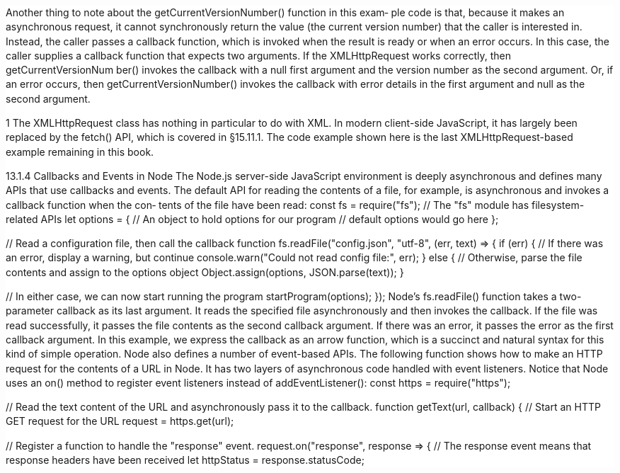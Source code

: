 Another thing to note about the getCurrentVersionNumber() function in this exam‐ ple code is that, because it makes an asynchronous request, it cannot synchronously return the value (the current version number) that the caller is interested in. Instead, the caller passes a callback function, which is invoked when the result is ready or when an error occurs. In this case, the caller supplies a callback function that expects two arguments. If the XMLHttpRequest works correctly, then getCurrentVersionNum ber() invokes the callback with a null first argument and the version number as the second argument. Or, if an error occurs, then getCurrentVersionNumber() invokes the callback with error details in the first argument and null as the second argument.

1 The XMLHttpRequest class has nothing in particular to do with XML. In modern client-side JavaScript, it has largely been replaced by the fetch() API, which is covered in §15.11.1. The code example shown here is the last XMLHttpRequest-based example remaining in this book.

13.1.4 Callbacks and Events in Node
The Node.js server-side JavaScript environment is deeply asynchronous and defines many APIs that use callbacks and events. The default API for reading the contents of a file, for example, is asynchronous and invokes a callback function when the con‐ tents of the file have been read:
const fs = require("fs"); // The "fs" module has filesystem-related APIs
let options = { // An object to hold options for our program
// default options would go here
};

// Read a configuration file, then call the callback function
fs.readFile("config.json", "utf-8", (err, text) => {
if (err) {
// If there was an error, display a warning, but continue
console.warn("Could not read config file:", err);
} else {
// Otherwise, parse the file contents and assign to the options object
Object.assign(options, JSON.parse(text));
}

// In either case, we can now start running the program
startProgram(options);
});
Node’s fs.readFile() function takes a two-parameter callback as its last argument. It reads the specified file asynchronously and then invokes the callback. If the file was read successfully, it passes the file contents as the second callback argument. If there was an error, it passes the error as the first callback argument. In this example, we express the callback as an arrow function, which is a succinct and natural syntax for this kind of simple operation.
Node also defines a number of event-based APIs. The following function shows how to make an HTTP request for the contents of a URL in Node. It has two layers of asynchronous code handled with event listeners. Notice that Node uses an on() method to register event listeners instead of addEventListener():
const https = require("https");

// Read the text content of the URL and asynchronously pass it to the callback.
function getText(url, callback) {
// Start an HTTP GET request for the URL
request = https.get(url);

// Register a function to handle the "response" event.
request.on("response", response => {
// The response event means that response headers have been received
let httpStatus = response.statusCode;
